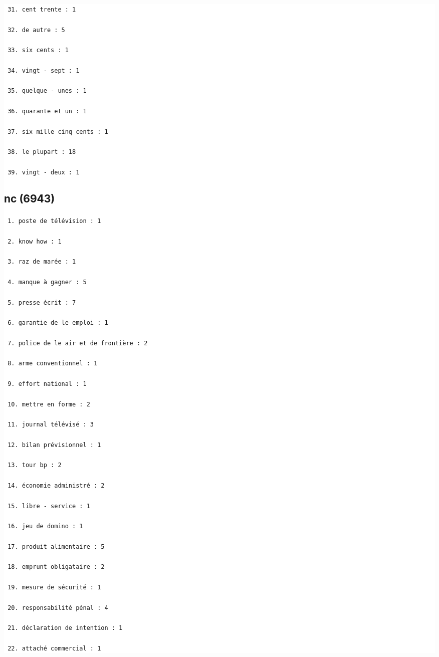 	 31. cent trente : 1

	 32. de autre : 5

	 33. six cents : 1

	 34. vingt - sept : 1

	 35. quelque - unes : 1

	 36. quarante et un : 1

	 37. six mille cinq cents : 1

	 38. le plupart : 18

	 39. vingt - deux : 1

## nc (6943) 

	 1. poste de télévision : 1

	 2. know how : 1

	 3. raz de marée : 1

	 4. manque à gagner : 5

	 5. presse écrit : 7

	 6. garantie de le emploi : 1

	 7. police de le air et de frontière : 2

	 8. arme conventionnel : 1

	 9. effort national : 1

	 10. mettre en forme : 2

	 11. journal télévisé : 3

	 12. bilan prévisionnel : 1

	 13. tour bp : 2

	 14. économie administré : 2

	 15. libre - service : 1

	 16. jeu de domino : 1

	 17. produit alimentaire : 5

	 18. emprunt obligataire : 2

	 19. mesure de sécurité : 1

	 20. responsabilité pénal : 4

	 21. déclaration de intention : 1

	 22. attaché commercial : 1
